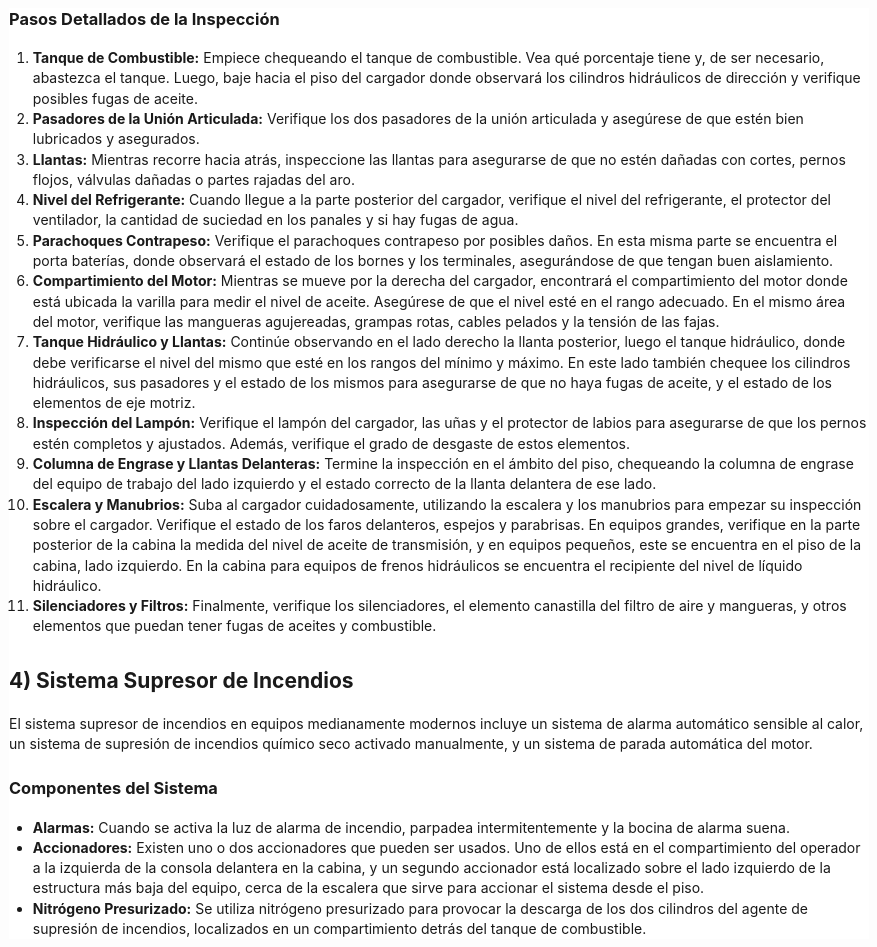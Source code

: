 ### Pasos Detallados de la Inspección

1. **Tanque de Combustible:** Empiece chequeando el tanque de combustible. Vea qué porcentaje tiene y, de ser necesario, abastezca el tanque. Luego, baje hacia el piso del cargador donde observará los cilindros hidráulicos de dirección y verifique posibles fugas de aceite.
2. **Pasadores de la Unión Articulada:** Verifique los dos pasadores de la unión articulada y asegúrese de que estén bien lubricados y asegurados.
3. **Llantas:** Mientras recorre hacia atrás, inspeccione las llantas para asegurarse de que no estén dañadas con cortes, pernos flojos, válvulas dañadas o partes rajadas del aro.
4. **Nivel del Refrigerante:** Cuando llegue a la parte posterior del cargador, verifique el nivel del refrigerante, el protector del ventilador, la cantidad de suciedad en los panales y si hay fugas de agua.
5. **Parachoques Contrapeso:** Verifique el parachoques contrapeso por posibles daños. En esta misma parte se encuentra el porta baterías, donde observará el estado de los bornes y los terminales, asegurándose de que tengan buen aislamiento.
6. **Compartimiento del Motor:** Mientras se mueve por la derecha del cargador, encontrará el compartimiento del motor donde está ubicada la varilla para medir el nivel de aceite. Asegúrese de que el nivel esté en el rango adecuado. En el mismo área del motor, verifique las mangueras agujereadas, grampas rotas, cables pelados y la tensión de las fajas.
7. **Tanque Hidráulico y Llantas:** Continúe observando en el lado derecho la llanta posterior, luego el tanque hidráulico, donde debe verificarse el nivel del mismo que esté en los rangos del mínimo y máximo. En este lado también chequee los cilindros hidráulicos, sus pasadores y el estado de los mismos para asegurarse de que no haya fugas de aceite, y el estado de los elementos de eje motriz.
8. **Inspección del Lampón:** Verifique el lampón del cargador, las uñas y el protector de labios para asegurarse de que los pernos estén completos y ajustados. Además, verifique el grado de desgaste de estos elementos.
9. **Columna de Engrase y Llantas Delanteras:** Termine la inspección en el ámbito del piso, chequeando la columna de engrase del equipo de trabajo del lado izquierdo y el estado correcto de la llanta delantera de ese lado.
10. **Escalera y Manubrios:** Suba al cargador cuidadosamente, utilizando la escalera y los manubrios para empezar su inspección sobre el cargador. Verifique el estado de los faros delanteros, espejos y parabrisas. En equipos grandes, verifique en la parte posterior de la cabina la medida del nivel de aceite de transmisión, y en equipos pequeños, este se encuentra en el piso de la cabina, lado izquierdo. En la cabina para equipos de frenos hidráulicos se encuentra el recipiente del nivel de líquido hidráulico.
11. **Silenciadores y Filtros:** Finalmente, verifique los silenciadores, el elemento canastilla del filtro de aire y mangueras, y otros elementos que puedan tener fugas de aceites y combustible.

## 4) Sistema Supresor de Incendios

El sistema supresor de incendios en equipos medianamente modernos incluye un sistema de alarma automático sensible al calor, un sistema de supresión de incendios químico seco activado manualmente, y un sistema de parada automática del motor.

### Componentes del Sistema
- **Alarmas:** Cuando se activa la luz de alarma de incendio, parpadea intermitentemente y la bocina de alarma suena.
- **Accionadores:** Existen uno o dos accionadores que pueden ser usados. Uno de ellos está en el compartimiento del operador a la izquierda de la consola delantera en la cabina, y un segundo accionador está localizado sobre el lado izquierdo de la estructura más baja del equipo, cerca de la escalera que sirve para accionar el sistema desde el piso.
- **Nitrógeno Presurizado:** Se utiliza nitrógeno presurizado para provocar la descarga de los dos cilindros del agente de supresión de incendios, localizados en un compartimiento detrás del tanque de combustible.
